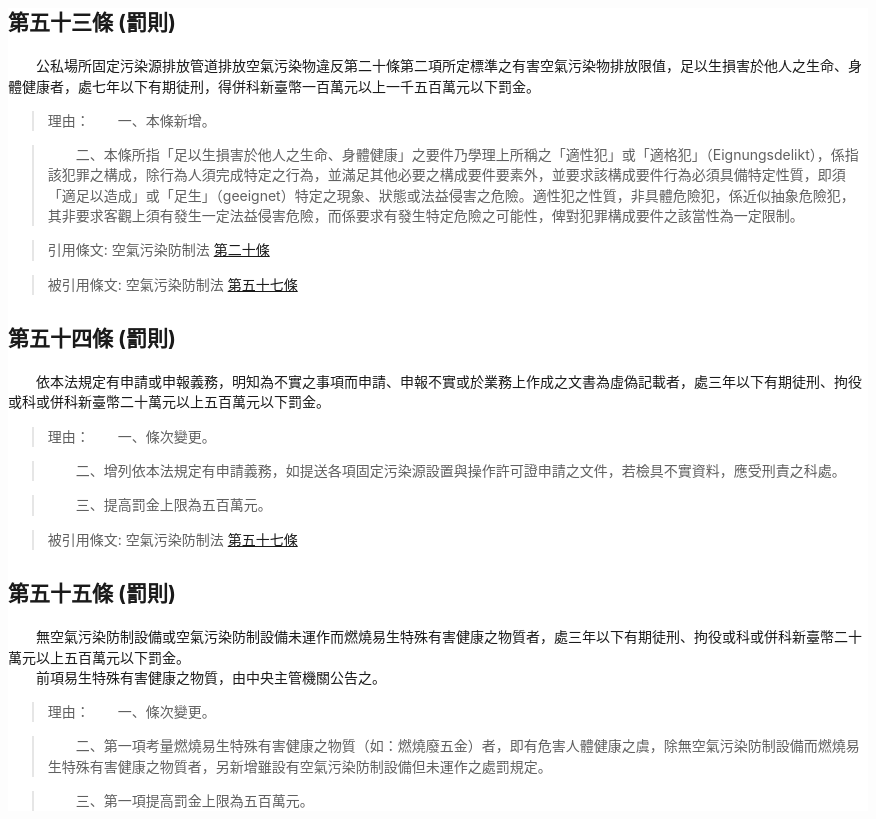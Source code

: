 
第五十三條 (罰則)
-----------------
　　公私場所固定污染源排放管道排放空氣污染物違反第二十條第二項所定標準之有害空氣污染物排放限值，足以生損害於他人之生命、身體健康者，處七年以下有期徒刑，得併科新臺幣一百萬元以上一千五百萬元以下罰金。  
> 理由：　　一、本條新增。

> 　　二、本條所指「足以生損害於他人之生命、身體健康」之要件乃學理上所稱之「適性犯」或「適格犯」（Eignungsdelikt），係指該犯罪之構成，除行為人須完成特定之行為，並滿足其他必要之構成要件要素外，並要求該構成要件行為必須具備特定性質，即須「適足以造成」或「足生」（geeignet）特定之現象、狀態或法益侵害之危險。適性犯之性質，非具體危險犯，係近似抽象危險犯，其非要求客觀上須有發生一定法益侵害危險，而係要求有發生特定危險之可能性，俾對犯罪構成要件之該當性為一定限制。

> 引用條文: 空氣污染防制法 [第二十條](../../環境資源/大氣空氣/空氣污染防制法.md#第二十條-固定污染源排放空氣污染物之排放標準)

> 被引用條文: 空氣污染防制法 [第五十七條](../../環境資源/大氣空氣/空氣污染防制法.md#第五十七條-罰則)



第五十四條 (罰則)
-----------------
　　依本法規定有申請或申報義務，明知為不實之事項而申請、申報不實或於業務上作成之文書為虛偽記載者，處三年以下有期徒刑、拘役或科或併科新臺幣二十萬元以上五百萬元以下罰金。  
> 理由：　　一、條次變更。

> 　　二、增列依本法規定有申請義務，如提送各項固定污染源設置與操作許可證申請之文件，若檢具不實資料，應受刑責之科處。

> 　　三、提高罰金上限為五百萬元。

> 被引用條文: 空氣污染防制法 [第五十七條](../../環境資源/大氣空氣/空氣污染防制法.md#第五十七條-罰則)



第五十五條 (罰則)
-----------------
　　無空氣污染防制設備或空氣污染防制設備未運作而燃燒易生特殊有害健康之物質者，處三年以下有期徒刑、拘役或科或併科新臺幣二十萬元以上五百萬元以下罰金。  
　　前項易生特殊有害健康之物質，由中央主管機關公告之。  
> 理由：　　一、條次變更。

> 　　二、第一項考量燃燒易生特殊有害健康之物質（如：燃燒廢五金）者，即有危害人體健康之虞，除無空氣污染防制設備而燃燒易生特殊有害健康之物質者，另新增雖設有空氣污染防制設備但未運作之處罰規定。

> 　　三、第一項提高罰金上限為五百萬元。

